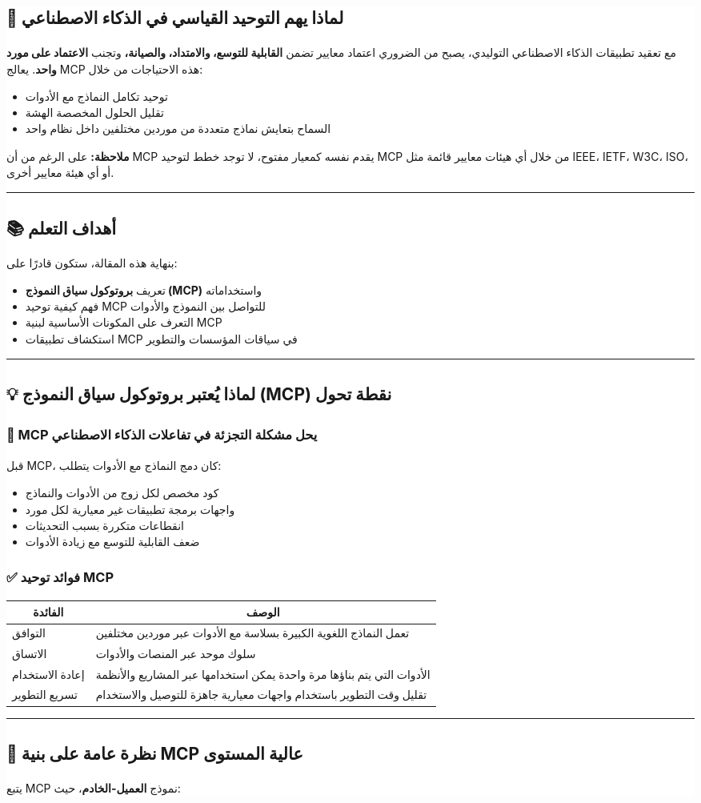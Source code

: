 ## **🎯 لماذا يهم التوحيد القياسي في الذكاء الاصطناعي**

مع تعقيد تطبيقات الذكاء الاصطناعي التوليدي، يصبح من الضروري اعتماد معايير تضمن **القابلية للتوسع، والامتداد، والصيانة،** وتجنب **الاعتماد على مورد واحد**. يعالج MCP هذه الاحتياجات من خلال:

- توحيد تكامل النماذج مع الأدوات
- تقليل الحلول المخصصة الهشة
- السماح بتعايش نماذج متعددة من موردين مختلفين داخل نظام واحد

**ملاحظة:** على الرغم من أن MCP يقدم نفسه كمعيار مفتوح، لا توجد خطط لتوحيد MCP من خلال أي هيئات معايير قائمة مثل IEEE، IETF، W3C، ISO، أو أي هيئة معايير أخرى.

---

## **📚 أهداف التعلم**

بنهاية هذه المقالة، ستكون قادرًا على:

- تعريف **بروتوكول سياق النموذج (MCP)** واستخداماته
- فهم كيفية توحيد MCP للتواصل بين النموذج والأدوات
- التعرف على المكونات الأساسية لبنية MCP
- استكشاف تطبيقات MCP في سياقات المؤسسات والتطوير

---

## **💡 لماذا يُعتبر بروتوكول سياق النموذج (MCP) نقطة تحول**

### **🔗 MCP يحل مشكلة التجزئة في تفاعلات الذكاء الاصطناعي**

قبل MCP، كان دمج النماذج مع الأدوات يتطلب:

- كود مخصص لكل زوج من الأدوات والنماذج
- واجهات برمجة تطبيقات غير معيارية لكل مورد
- انقطاعات متكررة بسبب التحديثات
- ضعف القابلية للتوسع مع زيادة الأدوات

### **✅ فوائد توحيد MCP**

| **الفائدة**              | **الوصف**                                                                |
|--------------------------|--------------------------------------------------------------------------------|
| التوافق                  | تعمل النماذج اللغوية الكبيرة بسلاسة مع الأدوات عبر موردين مختلفين                       |
| الاتساق                  | سلوك موحد عبر المنصات والأدوات                                    |
| إعادة الاستخدام          | الأدوات التي يتم بناؤها مرة واحدة يمكن استخدامها عبر المشاريع والأنظمة                       |
| تسريع التطوير            | تقليل وقت التطوير باستخدام واجهات معيارية جاهزة للتوصيل والاستخدام                |

---

## **🧱 نظرة عامة على بنية MCP عالية المستوى**

يتبع MCP نموذج **العميل-الخادم**، حيث:
